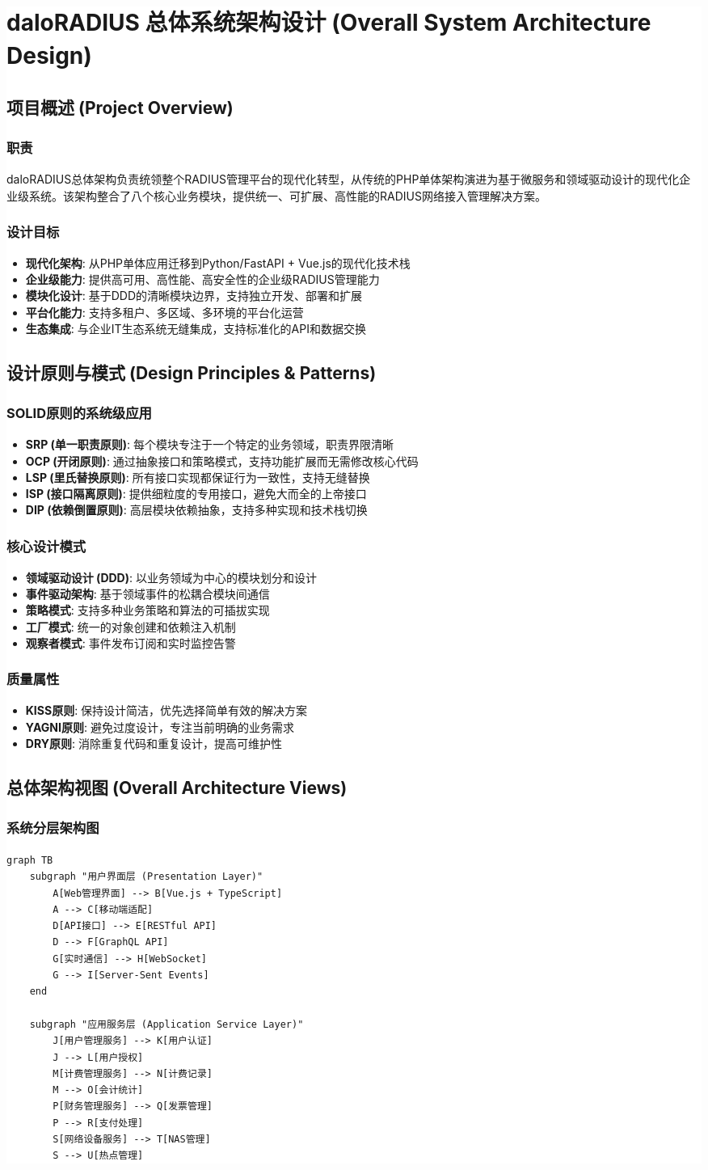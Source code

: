 # daloRADIUS 总体系统架构设计 (Overall System Architecture Design)

## 项目概述 (Project Overview)

### 职责
daloRADIUS总体架构负责统领整个RADIUS管理平台的现代化转型，从传统的PHP单体架构演进为基于微服务和领域驱动设计的现代化企业级系统。该架构整合了八个核心业务模块，提供统一、可扩展、高性能的RADIUS网络接入管理解决方案。

### 设计目标
- **现代化架构**: 从PHP单体应用迁移到Python/FastAPI + Vue.js的现代化技术栈
- **企业级能力**: 提供高可用、高性能、高安全性的企业级RADIUS管理能力
- **模块化设计**: 基于DDD的清晰模块边界，支持独立开发、部署和扩展
- **平台化能力**: 支持多租户、多区域、多环境的平台化运营
- **生态集成**: 与企业IT生态系统无缝集成，支持标准化的API和数据交换

## 设计原则与模式 (Design Principles & Patterns)

### SOLID原则的系统级应用
- **SRP (单一职责原则)**: 每个模块专注于一个特定的业务领域，职责界限清晰
- **OCP (开闭原则)**: 通过抽象接口和策略模式，支持功能扩展而无需修改核心代码
- **LSP (里氏替换原则)**: 所有接口实现都保证行为一致性，支持无缝替换
- **ISP (接口隔离原则)**: 提供细粒度的专用接口，避免大而全的上帝接口
- **DIP (依赖倒置原则)**: 高层模块依赖抽象，支持多种实现和技术栈切换

### 核心设计模式
- **领域驱动设计 (DDD)**: 以业务领域为中心的模块划分和设计
- **事件驱动架构**: 基于领域事件的松耦合模块间通信
- **策略模式**: 支持多种业务策略和算法的可插拔实现
- **工厂模式**: 统一的对象创建和依赖注入机制
- **观察者模式**: 事件发布订阅和实时监控告警

### 质量属性
- **KISS原则**: 保持设计简洁，优先选择简单有效的解决方案
- **YAGNI原则**: 避免过度设计，专注当前明确的业务需求
- **DRY原则**: 消除重复代码和重复设计，提高可维护性

## 总体架构视图 (Overall Architecture Views)

### 系统分层架构图
```mermaid
graph TB
    subgraph "用户界面层 (Presentation Layer)"
        A[Web管理界面] --> B[Vue.js + TypeScript]
        A --> C[移动端适配]
        D[API接口] --> E[RESTful API]
        D --> F[GraphQL API]
        G[实时通信] --> H[WebSocket]
        G --> I[Server-Sent Events]
    end
    
    subgraph "应用服务层 (Application Service Layer)"
        J[用户管理服务] --> K[用户认证]
        J --> L[用户授权]
        M[计费管理服务] --> N[计费记录]
        M --> O[会计统计]
        P[财务管理服务] --> Q[发票管理]
        P --> R[支付处理]
        S[网络设备服务] --> T[NAS管理]
        S --> U[热点管理]
```